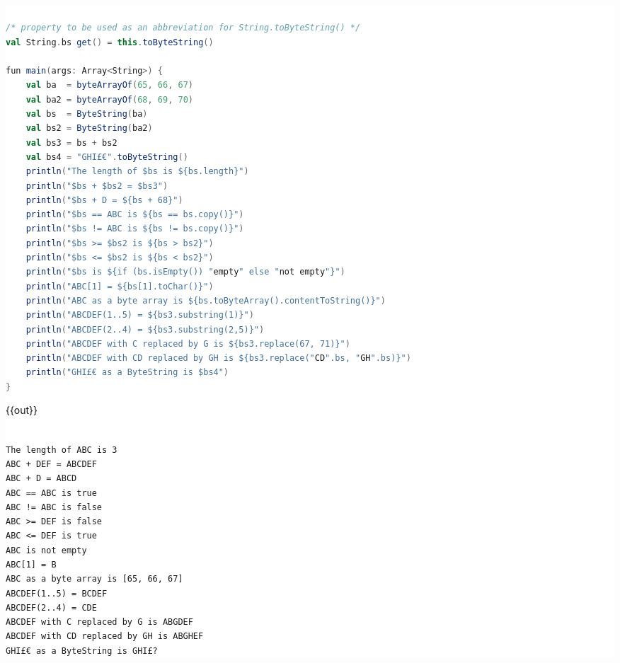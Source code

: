 ```scala

/* property to be used as an abbreviation for String.toByteString() */
val String.bs get() = this.toByteString()

fun main(args: Array<String>) {
    val ba  = byteArrayOf(65, 66, 67)
    val ba2 = byteArrayOf(68, 69, 70)
    val bs  = ByteString(ba)
    val bs2 = ByteString(ba2)
    val bs3 = bs + bs2
    val bs4 = "GHI£€".toByteString()
    println("The length of $bs is ${bs.length}")
    println("$bs + $bs2 = $bs3")
    println("$bs + D = ${bs + 68}")
    println("$bs == ABC is ${bs == bs.copy()}")
    println("$bs != ABC is ${bs != bs.copy()}")
    println("$bs >= $bs2 is ${bs > bs2}")
    println("$bs <= $bs2 is ${bs < bs2}")
    println("$bs is ${if (bs.isEmpty()) "empty" else "not empty"}")
    println("ABC[1] = ${bs[1].toChar()}")
    println("ABC as a byte array is ${bs.toByteArray().contentToString()}")
    println("ABCDEF(1..5) = ${bs3.substring(1)}")
    println("ABCDEF(2..4) = ${bs3.substring(2,5)}")
    println("ABCDEF with C replaced by G is ${bs3.replace(67, 71)}")
    println("ABCDEF with CD replaced by GH is ${bs3.replace("CD".bs, "GH".bs)}")
    println("GHI£€ as a ByteString is $bs4")
}
```


{{out}}

```txt

The length of ABC is 3
ABC + DEF = ABCDEF
ABC + D = ABCD
ABC == ABC is true
ABC != ABC is false
ABC >= DEF is false
ABC <= DEF is true
ABC is not empty
ABC[1] = B
ABC as a byte array is [65, 66, 67]
ABCDEF(1..5) = BCDEF
ABCDEF(2..4) = CDE
ABCDEF with C replaced by G is ABGDEF
ABCDEF with CD replaced by GH is ABGHEF
GHI£€ as a ByteString is GHI£?

```

